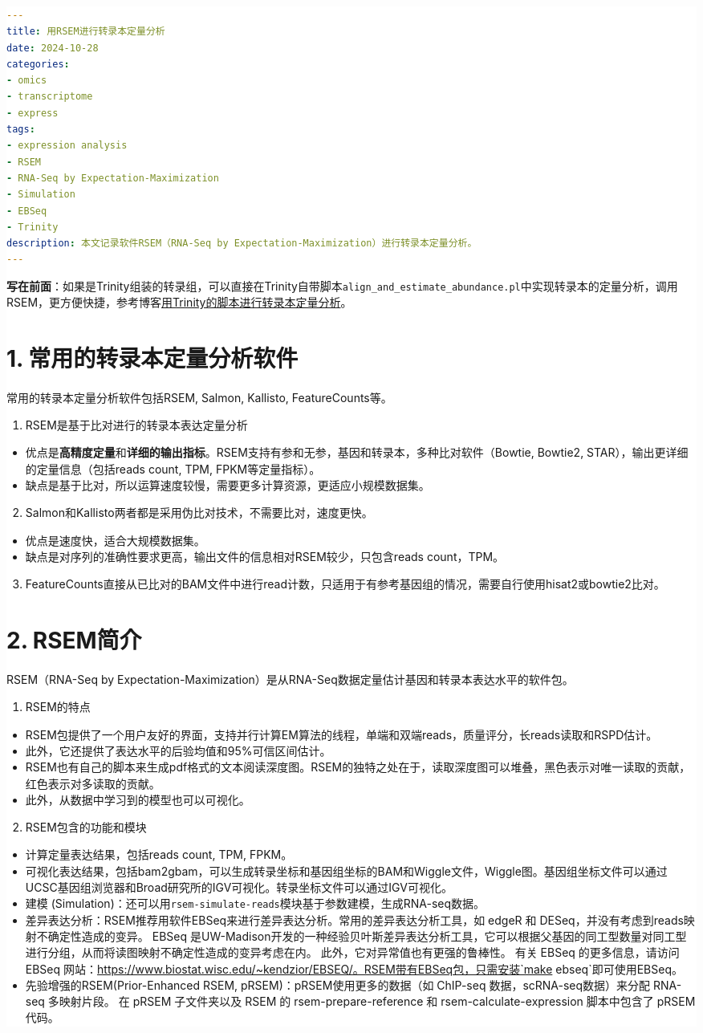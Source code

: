 ```yaml
---
title: 用RSEM进行转录本定量分析
date: 2024-10-28
categories: 
- omics
- transcriptome
- express
tags:
- expression analysis
- RSEM
- RNA-Seq by Expectation-Maximization
- Simulation
- EBSeq
- Trinity
description: 本文记录软件RSEM（RNA-Seq by Expectation-Maximization）进行转录本定量分析。
---
```


<div align="middle"><iframe frameborder="no" border="0" marginwidth="0" marginheight="0" width=298 height=52 src="//music.163.com/outchain/player?type=2&id=1400229069&auto=1&height=32"></iframe></div>

**写在前面**：如果是Trinity组装的转录组，可以直接在Trinity自带脚本`align_and_estimate_abundance.pl`中实现转录本的定量分析，调用RSEM，更方便快捷，参考博客[用Trinity的脚本进行转录本定量分析](https://yanzhongsino.github.io/2024/10/28/omics_transcriptome_expression_Trinity.estimat.abundance/)。

# 1. 常用的转录本定量分析软件
常用的转录本定量分析软件包括RSEM, Salmon, Kallisto, FeatureCounts等。
1. RSEM是基于比对进行的转录本表达定量分析
- 优点是**高精度定量**和**详细的输出指标**。RSEM支持有参和无参，基因和转录本，多种比对软件（Bowtie, Bowtie2, STAR），输出更详细的定量信息（包括reads count, TPM, FPKM等定量指标）。
- 缺点是基于比对，所以运算速度较慢，需要更多计算资源，更适应小规模数据集。
2. Salmon和Kallisto两者都是采用伪比对技术，不需要比对，速度更快。
- 优点是速度快，适合大规模数据集。
- 缺点是对序列的准确性要求更高，输出文件的信息相对RSEM较少，只包含reads count，TPM。
3. FeatureCounts直接从已比对的BAM文件中进行read计数，只适用于有参考基因组的情况，需要自行使用hisat2或bowtie2比对。

# 2. RSEM简介
RSEM（RNA-Seq by Expectation-Maximization）是从RNA-Seq数据定量估计基因和转录本表达水平的软件包。
1. RSEM的特点
- RSEM包提供了一个用户友好的界面，支持并行计算EM算法的线程，单端和双端reads，质量评分，长reads读取和RSPD估计。
- 此外，它还提供了表达水平的后验均值和95%可信区间估计。
- RSEM也有自己的脚本来生成pdf格式的文本阅读深度图。RSEM的独特之处在于，读取深度图可以堆叠，黑色表示对唯一读取的贡献，红色表示对多读取的贡献。
- 此外，从数据中学习到的模型也可以可视化。
2. RSEM包含的功能和模块
- 计算定量表达结果，包括reads count, TPM, FPKM。
- 可视化表达结果，包括bam2gbam，可以生成转录坐标和基因组坐标的BAM和Wiggle文件，Wiggle图。基因组坐标文件可以通过UCSC基因组浏览器和Broad研究所的IGV可视化。转录坐标文件可以通过IGV可视化。
- 建模 (Simulation)：还可以用`rsem-simulate-reads`模块基于参数建模，生成RNA-seq数据。
- 差异表达分析：RSEM推荐用软件EBSeq来进行差异表达分析。常用的差异表达分析工具，如 edgeR 和 DESeq，并没有考虑到reads映射不确定性造成的变异。 EBSeq 是UW-Madison开发的一种经验贝叶斯差异表达分析工具，它可以根据父基因的同工型数量对同工型进行分组，从而将读图映射不确定性造成的变异考虑在内。 此外，它对异常值也有更强的鲁棒性。 有关 EBSeq 的更多信息，请访问 EBSeq 网站：https://www.biostat.wisc.edu/~kendzior/EBSEQ/。RSEM带有EBSeq包，只需安装`make ebseq`即可使用EBSeq。
- 先验增强的RSEM(Prior-Enhanced RSEM, pRSEM)：pRSEM使用更多的数据（如 ChIP-seq 数据，scRNA-seq数据）来分配 RNA-seq 多映射片段。 在 pRSEM 子文件夹以及 RSEM 的 rsem-prepare-reference 和 rsem-calculate-expression 脚本中包含了 pRSEM 代码。
